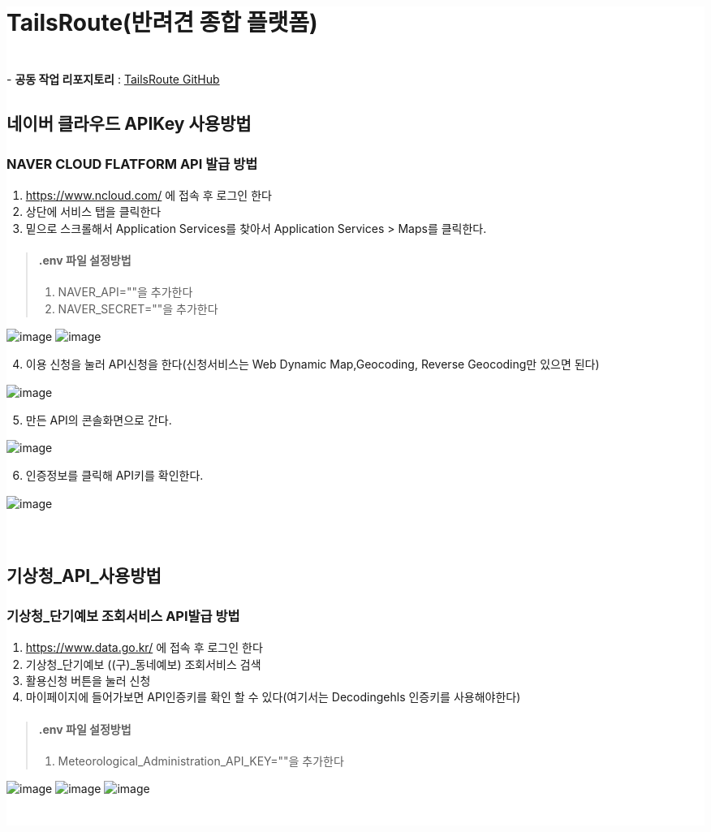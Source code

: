 # TailsRoute(반려견 종합 플랫폼)
<br> - **공동 작업 리포지토리** : [TailsRoute GitHub](https://github.com/TailsRoute/TailsRoute_PJ/tree/main)

## 네이버 클라우드 APIKey 사용방법
### NAVER CLOUD FLATFORM API 발급 방법
1) https://www.ncloud.com/ 에 접속 후 로그인 한다
2) 상단에 서비스 탭을 클릭한다
3) 밑으로 스크롤해서 Application Services를 찾아서 Application Services > Maps를 클릭한다.

> #### .env 파일 설정방법
> 1. NAVER_API=""을 추가한다
> 2. NAVER_SECRET=""을 추가한다

![image](https://github.com/user-attachments/assets/523f6ca4-8d29-4615-8635-71a00b7a5947)
![image](https://github.com/user-attachments/assets/df7b3577-6bda-4804-947f-22b0e0e26cf2)

4) 이용 신청을 눌러 API신청을 한다(신청서비스는 Web Dynamic Map,Geocoding, Reverse Geocoding만 있으면 된다)


![image](https://github.com/user-attachments/assets/aadc2726-9fdf-4688-ab96-3f6999a256e4)

5) 만든 API의 콘솔화면으로 간다.


![image](https://github.com/user-attachments/assets/2ac80188-5953-44b8-823d-f484fc3d11d2)

6) 인증정보를 클릭해 API키를 확인한다.


![image](https://github.com/user-attachments/assets/d98b6e56-727f-4aef-8543-1d8e74a07602)


<br>

## 기상청_API_사용방법

### 기상청_단기예보 조회서비스 API발급 방법
1) https://www.data.go.kr/ 에 접속 후 로그인 한다
2) 기상청_단기예보 ((구)_동네예보) 조회서비스 검색
3) 활용신청 버튼을 눌러 신청
4) 마이페이지에 들어가보면 API인증키를 확인 할 수 있다(여기서는 Decodingehls 인증키를 사용해야한다)

> #### .env 파일 설정방법
> 1. Meteorological_Administration_API_KEY=""을 추가한다

  ![image](https://github.com/user-attachments/assets/3645b5e8-b2c4-4072-b19e-ddc247b6fe0a)
  ![image](https://github.com/user-attachments/assets/6f15f9c5-64dc-430d-b213-381a6eae5325)
  ![image](https://github.com/user-attachments/assets/e0049f45-7280-42b1-8be8-1ccceefc113c)

<br>
